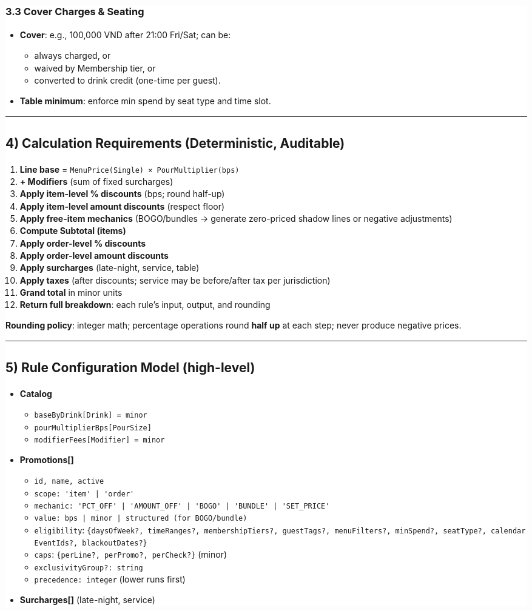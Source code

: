 ### 3.3 Cover Charges & Seating

* **Cover**: e.g., 100,000 VND after 21:00 Fri/Sat; can be:

  * always charged, or
  * waived by Membership tier, or
  * converted to drink credit (one-time per guest).
* **Table minimum**: enforce min spend by seat type and time slot.

---

## 4) Calculation Requirements (Deterministic, Auditable)

1. **Line base** = `MenuPrice(Single) × PourMultiplier(bps)`
2. **+ Modifiers** (sum of fixed surcharges)
3. **Apply item-level % discounts** (bps; round half-up)
4. **Apply item-level amount discounts** (respect floor)
5. **Apply free-item mechanics** (BOGO/bundles → generate zero-priced shadow lines or negative adjustments)
6. **Compute Subtotal (items)**
7. **Apply order-level % discounts**
8. **Apply order-level amount discounts**
9. **Apply surcharges** (late-night, service, table)
10. **Apply taxes** (after discounts; service may be before/after tax per jurisdiction)
11. **Grand total** in minor units
12. **Return full breakdown**: each rule’s input, output, and rounding

**Rounding policy**: integer math; percentage operations round **half up** at each step; never produce negative prices.

---

## 5) Rule Configuration Model (high-level)

* **Catalog**

  * `baseByDrink[Drink] = minor`
  * `pourMultiplierBps[PourSize]`
  * `modifierFees[Modifier] = minor`

* **Promotions\[]**

  * `id, name, active`
  * `scope: 'item' | 'order'`
  * `mechanic: 'PCT_OFF' | 'AMOUNT_OFF' | 'BOGO' | 'BUNDLE' | 'SET_PRICE'`
  * `value: bps | minor | structured (for BOGO/bundle)`
  * `eligibility`: `{daysOfWeek?, timeRanges?, membershipTiers?, guestTags?, menuFilters?, minSpend?, seatType?, calendarEventIds?, blackoutDates?}`
  * `caps`: `{perLine?, perPromo?, perCheck?}` (minor)
  * `exclusivityGroup?: string`
  * `precedence: integer` (lower runs first)

* **Surcharges\[]** (late-night, service)
